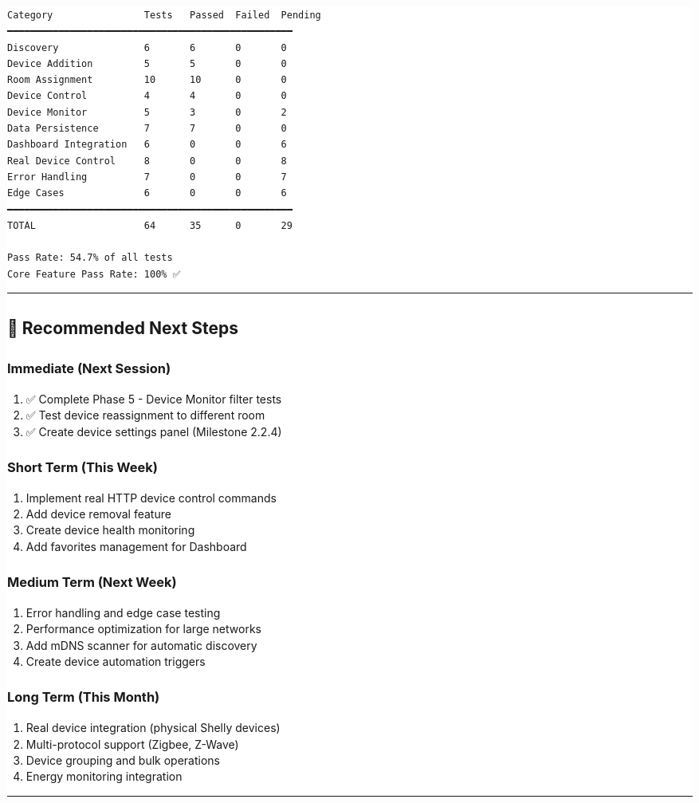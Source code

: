 ```
Category                Tests   Passed  Failed  Pending
━━━━━━━━━━━━━━━━━━━━━━━━━━━━━━━━━━━━━━━━━━━━━━━━━━
Discovery               6       6       0       0
Device Addition         5       5       0       0
Room Assignment         10      10      0       0
Device Control          4       4       0       0
Device Monitor          5       3       0       2
Data Persistence        7       7       0       0
Dashboard Integration   6       0       0       6
Real Device Control     8       0       0       8
Error Handling          7       0       0       7
Edge Cases              6       0       0       6
━━━━━━━━━━━━━━━━━━━━━━━━━━━━━━━━━━━━━━━━━━━━━━━━━━
TOTAL                   64      35      0       29

Pass Rate: 54.7% of all tests
Core Feature Pass Rate: 100% ✅
```

---

## 🚀 Recommended Next Steps

### Immediate (Next Session)

1. ✅ Complete Phase 5 - Device Monitor filter tests
2. ✅ Test device reassignment to different room
3. ✅ Create device settings panel (Milestone 2.2.4)

### Short Term (This Week)

1. Implement real HTTP device control commands
2. Add device removal feature
3. Create device health monitoring
4. Add favorites management for Dashboard

### Medium Term (Next Week)

1. Error handling and edge case testing
2. Performance optimization for large networks
3. Add mDNS scanner for automatic discovery
4. Create device automation triggers

### Long Term (This Month)

1. Real device integration (physical Shelly devices)
2. Multi-protocol support (Zigbee, Z-Wave)
3. Device grouping and bulk operations
4. Energy monitoring integration

---
